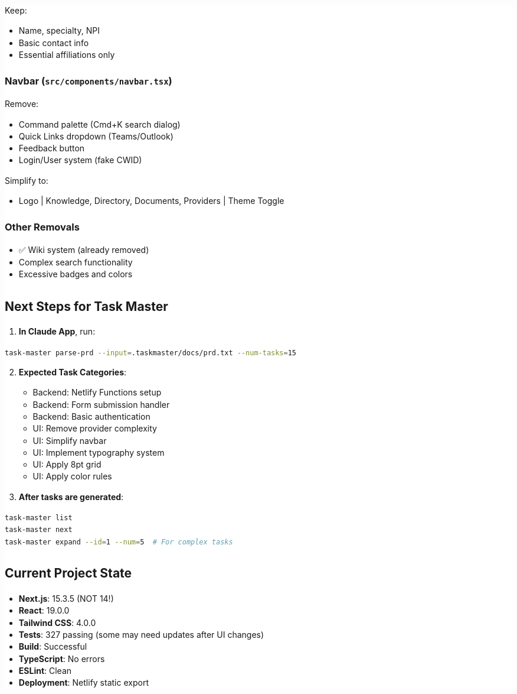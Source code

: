 Keep:
- Name, specialty, NPI
- Basic contact info
- Essential affiliations only

### Navbar (`src/components/navbar.tsx`)
Remove:
- Command palette (Cmd+K search dialog)
- Quick Links dropdown (Teams/Outlook)
- Feedback button
- Login/User system (fake CWID)

Simplify to:
- Logo | Knowledge, Directory, Documents, Providers | Theme Toggle

### Other Removals
- ✅ Wiki system (already removed)
- Complex search functionality
- Excessive badges and colors

## Next Steps for Task Master

1. **In Claude App**, run:
```bash
task-master parse-prd --input=.taskmaster/docs/prd.txt --num-tasks=15
```

2. **Expected Task Categories**:
   - Backend: Netlify Functions setup
   - Backend: Form submission handler
   - Backend: Basic authentication
   - UI: Remove provider complexity
   - UI: Simplify navbar
   - UI: Implement typography system
   - UI: Apply 8pt grid
   - UI: Apply color rules

3. **After tasks are generated**:
```bash
task-master list
task-master next
task-master expand --id=1 --num=5  # For complex tasks
```

## Current Project State

- **Next.js**: 15.3.5 (NOT 14!)
- **React**: 19.0.0
- **Tailwind CSS**: 4.0.0
- **Tests**: 327 passing (some may need updates after UI changes)
- **Build**: Successful
- **TypeScript**: No errors
- **ESLint**: Clean
- **Deployment**: Netlify static export
